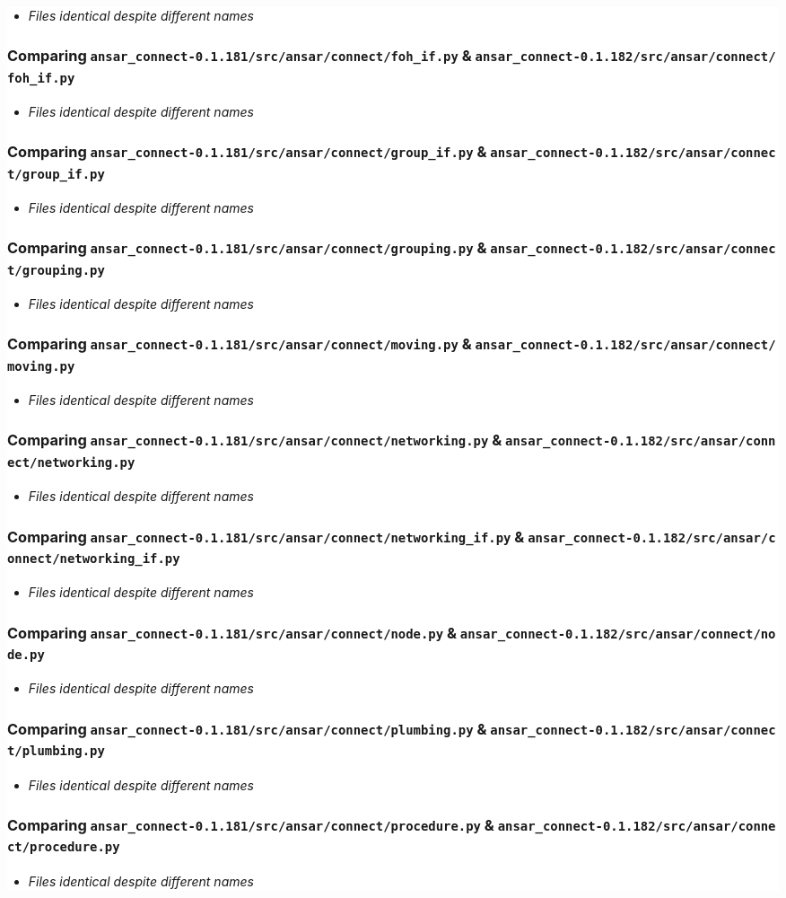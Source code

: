  * *Files identical despite different names*

### Comparing `ansar_connect-0.1.181/src/ansar/connect/foh_if.py` & `ansar_connect-0.1.182/src/ansar/connect/foh_if.py`

 * *Files identical despite different names*

### Comparing `ansar_connect-0.1.181/src/ansar/connect/group_if.py` & `ansar_connect-0.1.182/src/ansar/connect/group_if.py`

 * *Files identical despite different names*

### Comparing `ansar_connect-0.1.181/src/ansar/connect/grouping.py` & `ansar_connect-0.1.182/src/ansar/connect/grouping.py`

 * *Files identical despite different names*

### Comparing `ansar_connect-0.1.181/src/ansar/connect/moving.py` & `ansar_connect-0.1.182/src/ansar/connect/moving.py`

 * *Files identical despite different names*

### Comparing `ansar_connect-0.1.181/src/ansar/connect/networking.py` & `ansar_connect-0.1.182/src/ansar/connect/networking.py`

 * *Files identical despite different names*

### Comparing `ansar_connect-0.1.181/src/ansar/connect/networking_if.py` & `ansar_connect-0.1.182/src/ansar/connect/networking_if.py`

 * *Files identical despite different names*

### Comparing `ansar_connect-0.1.181/src/ansar/connect/node.py` & `ansar_connect-0.1.182/src/ansar/connect/node.py`

 * *Files identical despite different names*

### Comparing `ansar_connect-0.1.181/src/ansar/connect/plumbing.py` & `ansar_connect-0.1.182/src/ansar/connect/plumbing.py`

 * *Files identical despite different names*

### Comparing `ansar_connect-0.1.181/src/ansar/connect/procedure.py` & `ansar_connect-0.1.182/src/ansar/connect/procedure.py`

 * *Files identical despite different names*
